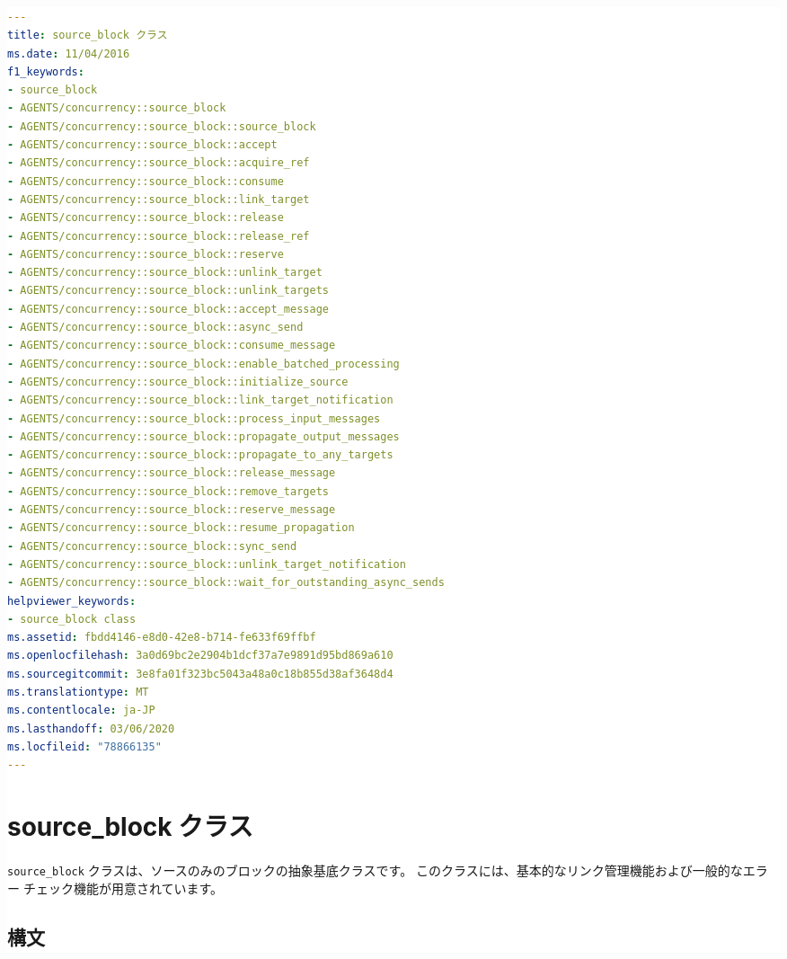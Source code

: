 ```yaml
---
title: source_block クラス
ms.date: 11/04/2016
f1_keywords:
- source_block
- AGENTS/concurrency::source_block
- AGENTS/concurrency::source_block::source_block
- AGENTS/concurrency::source_block::accept
- AGENTS/concurrency::source_block::acquire_ref
- AGENTS/concurrency::source_block::consume
- AGENTS/concurrency::source_block::link_target
- AGENTS/concurrency::source_block::release
- AGENTS/concurrency::source_block::release_ref
- AGENTS/concurrency::source_block::reserve
- AGENTS/concurrency::source_block::unlink_target
- AGENTS/concurrency::source_block::unlink_targets
- AGENTS/concurrency::source_block::accept_message
- AGENTS/concurrency::source_block::async_send
- AGENTS/concurrency::source_block::consume_message
- AGENTS/concurrency::source_block::enable_batched_processing
- AGENTS/concurrency::source_block::initialize_source
- AGENTS/concurrency::source_block::link_target_notification
- AGENTS/concurrency::source_block::process_input_messages
- AGENTS/concurrency::source_block::propagate_output_messages
- AGENTS/concurrency::source_block::propagate_to_any_targets
- AGENTS/concurrency::source_block::release_message
- AGENTS/concurrency::source_block::remove_targets
- AGENTS/concurrency::source_block::reserve_message
- AGENTS/concurrency::source_block::resume_propagation
- AGENTS/concurrency::source_block::sync_send
- AGENTS/concurrency::source_block::unlink_target_notification
- AGENTS/concurrency::source_block::wait_for_outstanding_async_sends
helpviewer_keywords:
- source_block class
ms.assetid: fbdd4146-e8d0-42e8-b714-fe633f69ffbf
ms.openlocfilehash: 3a0d69bc2e2904b1dcf37a7e9891d95bd869a610
ms.sourcegitcommit: 3e8fa01f323bc5043a48a0c18b855d38af3648d4
ms.translationtype: MT
ms.contentlocale: ja-JP
ms.lasthandoff: 03/06/2020
ms.locfileid: "78866135"
---
```

# <a name="source_block-class"></a>source_block クラス

`source_block` クラスは、ソースのみのブロックの抽象基底クラスです。 このクラスには、基本的なリンク管理機能および一般的なエラー チェック機能が用意されています。

## <a name="syntax"></a>構文
